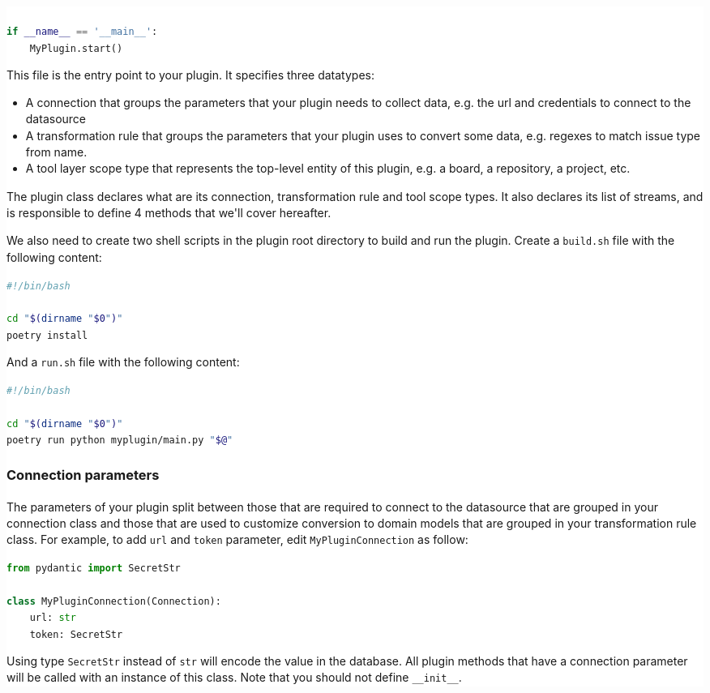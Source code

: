 ```python

if __name__ == '__main__':
    MyPlugin.start()
```

This file is the entry point to your plugin.
It specifies three datatypes:
- A connection that groups the parameters that your plugin needs to collect data, e.g. the url and credentials to connect to the datasource
- A transformation rule that groups the parameters that your plugin uses to convert some data, e.g. regexes to match issue type from name.
- A tool layer scope type that represents the top-level entity of this plugin, e.g. a board, a repository, a project, etc.

The plugin class declares what are its connection, transformation rule and tool scope types.
It also declares its list of streams, and is responsible to define 4 methods that we'll cover hereafter.

We also need to create two shell scripts in the plugin root directory to build and run the plugin.
Create a `build.sh` file with the following content:

```bash
#!/bin/bash

cd "$(dirname "$0")"
poetry install
```

And a `run.sh` file with the following content:

```bash
#!/bin/bash

cd "$(dirname "$0")"
poetry run python myplugin/main.py "$@"
```

### Connection parameters

The parameters of your plugin split between those that are required to connect to the datasource that are grouped in your connection class
and those that are used to customize conversion to domain models that are grouped in your transformation rule class.
For example, to add `url` and `token` parameter, edit `MyPluginConnection` as follow:

```python
from pydantic import SecretStr

class MyPluginConnection(Connection):
    url: str
    token: SecretStr
```

Using type `SecretStr` instead of `str` will encode the value in the database.
All plugin methods that have a connection parameter will be called with an instance of this class.
Note that you should not define `__init__`.
